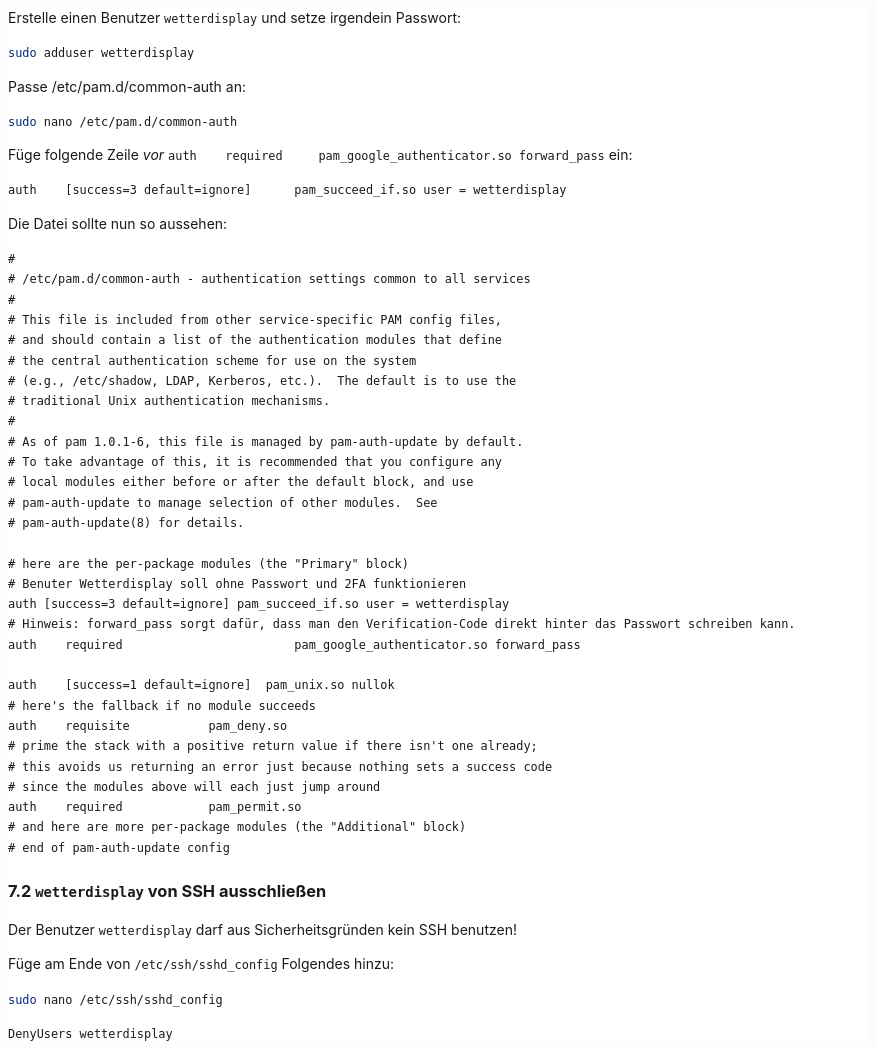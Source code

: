 Erstelle einen Benutzer `wetterdisplay` und setze irgendein Passwort:
```bash
sudo adduser wetterdisplay
```

Passe /etc/pam.d/common-auth an:
```bash
sudo nano /etc/pam.d/common-auth
```

Füge folgende Zeile *vor* `auth    required     pam_google_authenticator.so forward_pass` ein:
```
auth    [success=3 default=ignore]      pam_succeed_if.so user = wetterdisplay
```

Die Datei sollte nun so aussehen:
```
#
# /etc/pam.d/common-auth - authentication settings common to all services
#
# This file is included from other service-specific PAM config files,
# and should contain a list of the authentication modules that define
# the central authentication scheme for use on the system
# (e.g., /etc/shadow, LDAP, Kerberos, etc.).  The default is to use the
# traditional Unix authentication mechanisms.
#
# As of pam 1.0.1-6, this file is managed by pam-auth-update by default.
# To take advantage of this, it is recommended that you configure any
# local modules either before or after the default block, and use
# pam-auth-update to manage selection of other modules.  See
# pam-auth-update(8) for details.

# here are the per-package modules (the "Primary" block)
# Benuter Wetterdisplay soll ohne Passwort und 2FA funktionieren
auth [success=3 default=ignore] pam_succeed_if.so user = wetterdisplay
# Hinweis: forward_pass sorgt dafür, dass man den Verification-Code direkt hinter das Passwort schreiben kann.
auth    required                        pam_google_authenticator.so forward_pass

auth	[success=1 default=ignore]	pam_unix.so nullok
# here's the fallback if no module succeeds
auth	requisite			pam_deny.so
# prime the stack with a positive return value if there isn't one already;
# this avoids us returning an error just because nothing sets a success code
# since the modules above will each just jump around
auth	required			pam_permit.so
# and here are more per-package modules (the "Additional" block)
# end of pam-auth-update config
```


### 7.2 `wetterdisplay` von SSH ausschließen
Der Benutzer `wetterdisplay` darf aus Sicherheitsgründen kein SSH benutzen!

Füge am Ende von `/etc/ssh/sshd_config` Folgendes hinzu:
```bash
sudo nano /etc/ssh/sshd_config
```
```
DenyUsers wetterdisplay
```
